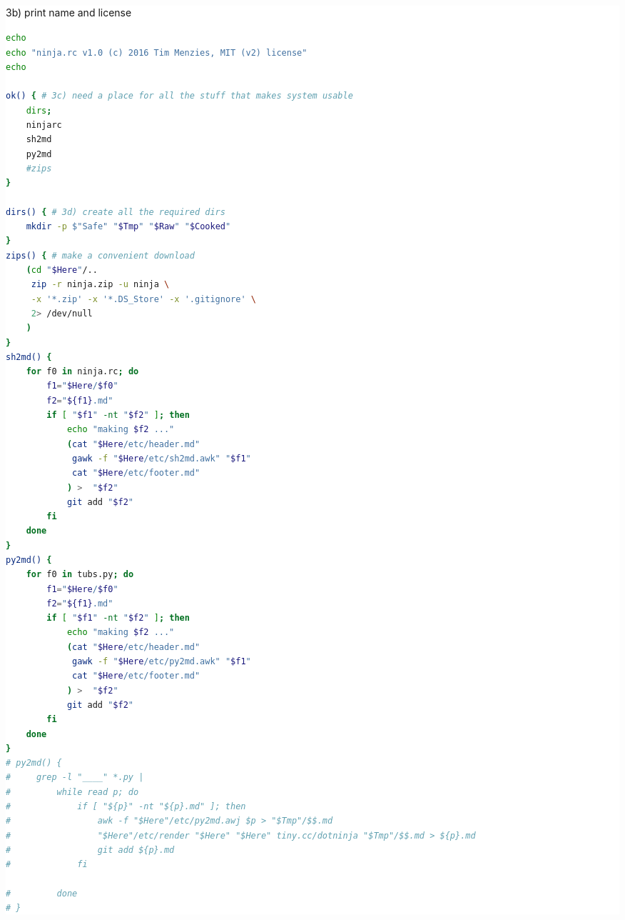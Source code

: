 3b) print name and license

```bash
echo
echo "ninja.rc v1.0 (c) 2016 Tim Menzies, MIT (v2) license"
echo

ok() { # 3c) need a place for all the stuff that makes system usable
    dirs;
    ninjarc
    sh2md
    py2md
    #zips   
}

dirs() { # 3d) create all the required dirs
    mkdir -p $"Safe" "$Tmp" "$Raw" "$Cooked"
}
zips() { # make a convenient download 
    (cd "$Here"/..
     zip -r ninja.zip -u ninja \
	 -x '*.zip' -x '*.DS_Store' -x '.gitignore' \
	 2> /dev/null
    )
}
sh2md() {
    for f0 in ninja.rc; do
        f1="$Here/$f0"
        f2="${f1}.md"
        if [ "$f1" -nt "$f2" ]; then
            echo "making $f2 ..."
            (cat "$Here/etc/header.md"
             gawk -f "$Here/etc/sh2md.awk" "$f1"
             cat "$Here/etc/footer.md"
            ) >  "$f2"
            git add "$f2"
        fi
    done
}
py2md() {
    for f0 in tubs.py; do
        f1="$Here/$f0"
        f2="${f1}.md"
        if [ "$f1" -nt "$f2" ]; then
            echo "making $f2 ..."
            (cat "$Here/etc/header.md"
             gawk -f "$Here/etc/py2md.awk" "$f1"
             cat "$Here/etc/footer.md"
            ) >  "$f2"
            git add "$f2"
        fi
    done
}
# py2md() {
#     grep -l "____" *.py |
#         while read p; do
#             if [ "${p}" -nt "${p}.md" ]; then
#                 awk -f "$Here"/etc/py2md.awj $p > "$Tmp"/$$.md
#                 "$Here"/etc/render "$Here" "$Here" tiny.cc/dotninja "$Tmp"/$$.md > ${p}.md
#                 git add ${p}.md
#             fi
            
#         done                
# }
```